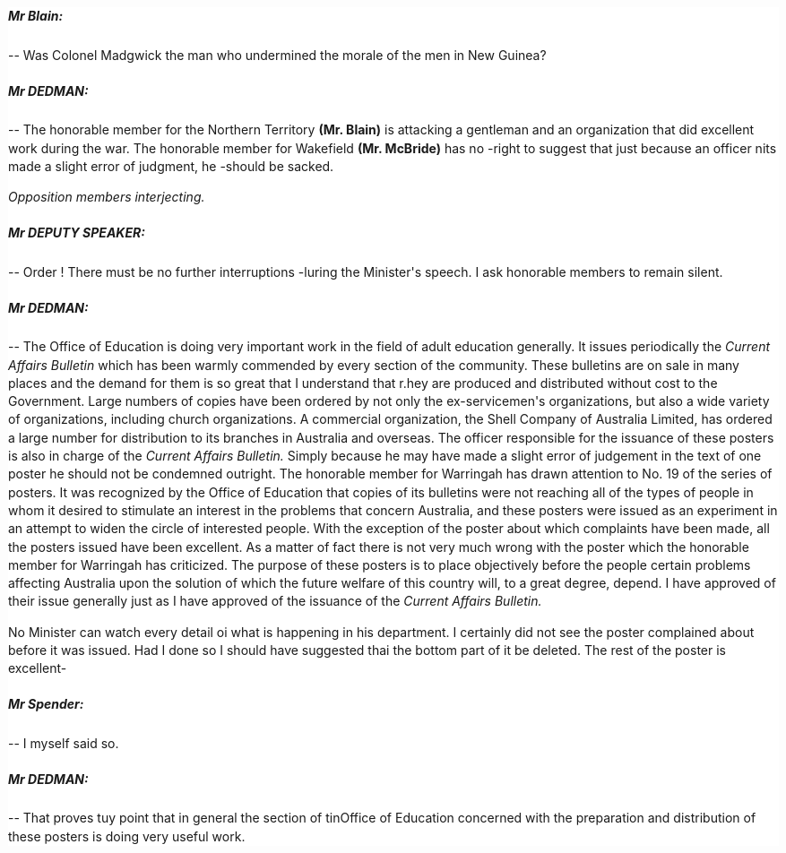 ##### Mr Blain:

-- Was Colonel Madgwick the man who undermined the morale of the men in New Guinea? 

##### Mr DEDMAN:

-- The honorable member for the Northern Territory  **(Mr. Blain)**  is attacking a gentleman and an organization that did excellent work during the war. The honorable member for Wakefield  **(Mr. McBride)**  has no -right to suggest that just because  an officer nits made a slight error of judgment, he -should be sacked. 


 *Opposition members interjecting.* 


##### Mr DEPUTY SPEAKER:

-- Order ! There must be no further interruptions -luring the Minister's speech. I ask honorable members to remain silent. 

##### Mr DEDMAN:

-- The Office of Education is doing very important work in the field of adult education generally. It issues periodically the  *Current Affairs Bulletin*  which has been warmly commended by every section of the community. These bulletins are on sale in many places and the demand for them is so great that I understand that r.hey are produced and distributed without cost to the Government. Large  numbers  of copies have been ordered by not only the ex-servicemen's organizations, but also a wide variety of organizations, including church organizations. A commercial organization, the Shell Company of Australia Limited, has ordered a large number for distribution to its branches in Australia and overseas. The officer responsible for the issuance of these posters is also in charge of the  *Current Affairs Bulletin.*  Simply because he may have made a slight error of  judgement  in the text of one poster he should not be condemned outright. The honorable member for Warringah has  drawn  attention to No. 19 of the series of posters. It was recognized by the Office of Education that copies of its bulletins were not reaching all of the types of people in whom it desired to stimulate an interest in the problems that concern Australia, and these posters were issued as an experiment in an attempt to widen the circle of interested people. With the exception of the poster about which complaints have been made, all the posters issued have been excellent. As a matter of fact there is not very much wrong with the poster which the honorable member for Warringah has  criticized.  The purpose of these posters is to place objectively before the people certain problems affecting Australia upon the solution of which the future welfare of this country will, to a great degree, depend. I have approved of their issue generally just as I have approved of the issuance of the  *Current Affairs Bulletin.* 

No Minister can watch every detail oi what is happening in his department. I certainly did not see the poster complained about before it was issued. Had I done so I should have suggested thai the bottom part of it be deleted. The rest of the poster is excellent- 

##### Mr Spender:

-- I myself said so. 

##### Mr DEDMAN:

-- That proves tuy point that in general the section of tinOffice of Education concerned with the preparation and distribution of  these posters  is doing very useful work. 
